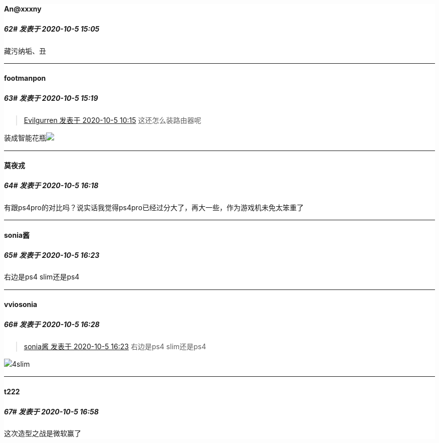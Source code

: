 ####  An@xxxny  
##### 62#       发表于 2020-10-5 15:05


藏污纳垢、丑


-----

####  footmanpon  
##### 63#       发表于 2020-10-5 15:19


<blockquote><a href="httphttps://bbs.saraba1st.com/2b/forum.php?mod=redirect&amp;goto=findpost&amp;pid=48955352&amp;ptid=1963309" target="_blank">Evilgurren 发表于 2020-10-5 10:15</a>
这还怎么装路由器呢</blockquote>
装成智能花瓶<img src="https://static.saraba1st.com/image/smiley/face2017/067.png" referrerpolicy="no-referrer">


-----

####  莫夜戎  
##### 64#       发表于 2020-10-5 16:18


有跟ps4pro的对比吗？说实话我觉得ps4pro已经过分大了，再大一些，作为游戏机未免太笨重了


-----

####  sonia酱  
##### 65#       发表于 2020-10-5 16:23


右边是ps4 slim还是ps4


-----

####  vviosonia  
##### 66#       发表于 2020-10-5 16:28


<blockquote><a href="httphttps://bbs.saraba1st.com/2b/forum.php?mod=redirect&amp;goto=findpost&amp;pid=48958181&amp;ptid=1963309" target="_blank">sonia酱 发表于 2020-10-5 16:23</a>
右边是ps4 slim还是ps4</blockquote>
<img src="https://static.saraba1st.com/image/smiley/face2017/002.png" referrerpolicy="no-referrer">4slim


-----

####  t222  
##### 67#       发表于 2020-10-5 16:58


这次造型之战是微软赢了
